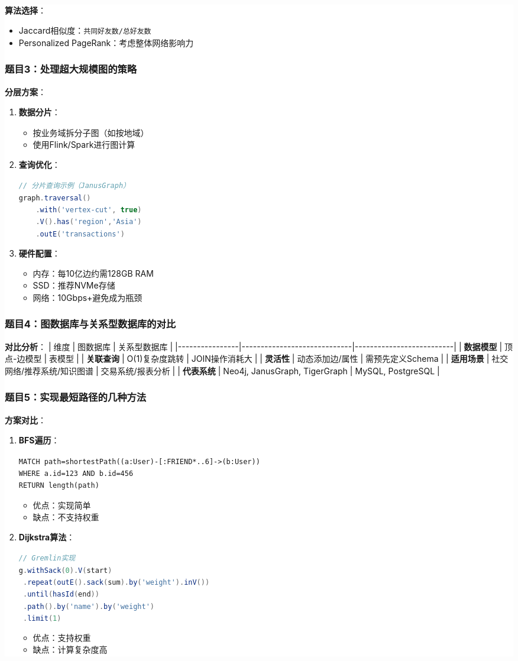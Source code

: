 **算法选择**：
- Jaccard相似度：`共同好友数/总好友数`
- Personalized PageRank：考虑整体网络影响力

### 题目3：处理超大规模图的策略
**分层方案**：
1. **数据分片**：
   - 按业务域拆分子图（如按地域）
   - 使用Flink/Spark进行图计算

2. **查询优化**：
   ```groovy
   // 分片查询示例（JanusGraph）
   graph.traversal()
       .with('vertex-cut', true)
       .V().has('region','Asia')
       .outE('transactions')
   ```

3. **硬件配置**：
   - 内存：每10亿边约需128GB RAM
   - SSD：推荐NVMe存储
   - 网络：10Gbps+避免成为瓶颈

### 题目4：图数据库与关系型数据库的对比
**对比分析**：
| 维度           | 图数据库                      | 关系型数据库               |
|----------------|-----------------------------|--------------------------|
| **数据模型**    | 顶点-边模型                  | 表模型                   |
| **关联查询**    | O(1)复杂度跳转               | JOIN操作消耗大           |
| **灵活性**      | 动态添加边/属性              | 需预先定义Schema         |
| **适用场景**    | 社交网络/推荐系统/知识图谱    | 交易系统/报表分析         |
| **代表系统**    | Neo4j, JanusGraph, TigerGraph | MySQL, PostgreSQL       |

### 题目5：实现最短路径的几种方法
**方案对比**：
1. **BFS遍历**：
   ```cypher
   MATCH path=shortestPath((a:User)-[:FRIEND*..6]->(b:User))
   WHERE a.id=123 AND b.id=456
   RETURN length(path)
   ```
   - 优点：实现简单
   - 缺点：不支持权重

2. **Dijkstra算法**：
   ```groovy
   // Gremlin实现
   g.withSack(0).V(start)
    .repeat(outE().sack(sum).by('weight').inV())
    .until(hasId(end))
    .path().by('name').by('weight')
    .limit(1)
   ```
   - 优点：支持权重
   - 缺点：计算复杂度高
